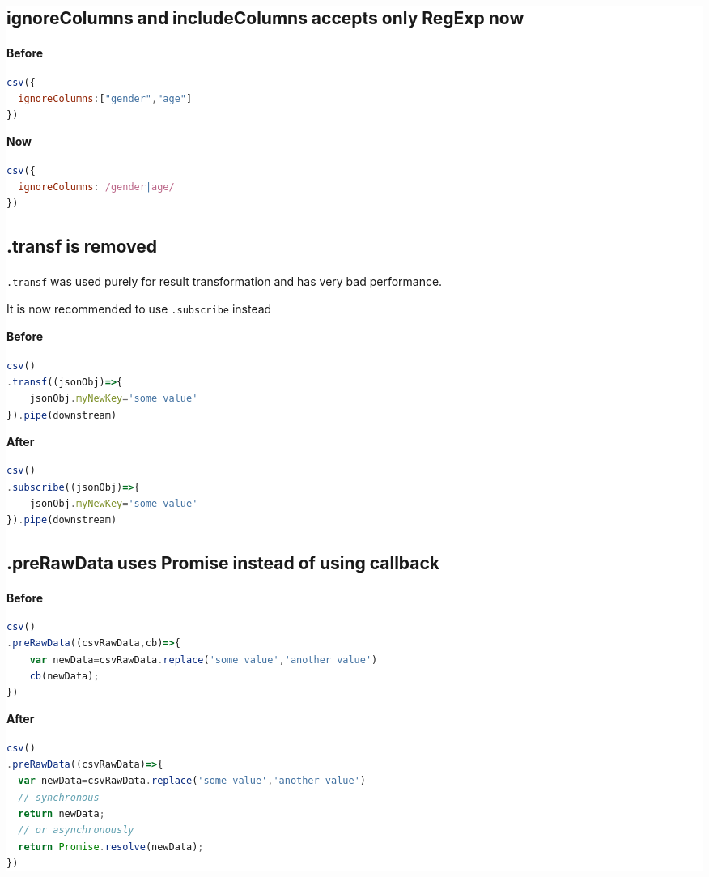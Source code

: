 ## ignoreColumns and includeColumns accepts only RegExp now

**Before**

```js
csv({
  ignoreColumns:["gender","age"]
})
```

**Now**

```js
csv({
  ignoreColumns: /gender|age/
})
```

## .transf is removed 

`.transf` was used purely for result transformation and has very bad performance.

It is now recommended to use `.subscribe` instead

**Before**
```js
csv()
.transf((jsonObj)=>{
	jsonObj.myNewKey='some value'
}).pipe(downstream)
```

**After**
```js
csv()
.subscribe((jsonObj)=>{
	jsonObj.myNewKey='some value'
}).pipe(downstream)
```

## .preRawData uses Promise instead of using callback
**Before**

```js
csv()
.preRawData((csvRawData,cb)=>{
	var newData=csvRawData.replace('some value','another value')
	cb(newData);
})
```

**After**

```js
csv()
.preRawData((csvRawData)=>{
  var newData=csvRawData.replace('some value','another value')
  // synchronous
  return newData;
  // or asynchronously
  return Promise.resolve(newData);
})
```
